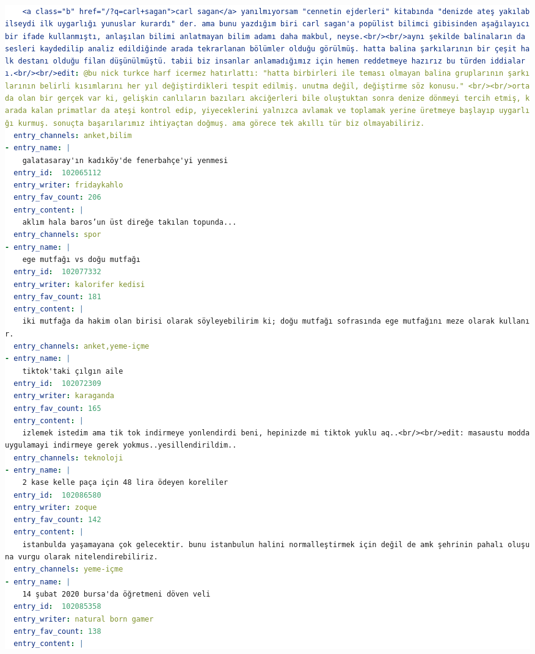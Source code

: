```yaml
    <a class="b" href="/?q=carl+sagan">carl sagan</a> yanılmıyorsam "cennetin ejderleri" kitabında "denizde ateş yakılabilseydi ilk uygarlığı yunuslar kurardı" der. ama bunu yazdığım biri carl sagan'a popülist bilimci gibisinden aşağılayıcı bir ifade kullanmıştı, anlaşılan bilimi anlatmayan bilim adamı daha makbul, neyse.<br/><br/>aynı şekilde balinaların da sesleri kaydedilip analiz edildiğinde arada tekrarlanan bölümler olduğu görülmüş. hatta balina şarkılarının bir çeşit halk destanı olduğu filan düşünülmüştü. tabii biz insanlar anlamadığımız için hemen reddetmeye hazırız bu türden iddiaları.<br/><br/>edit: @bu nick turkce harf icermez hatırlattı: "hatta birbirleri ile teması olmayan balina gruplarının şarkılarının belirli kısımlarını her yıl değiştirdikleri tespit edilmiş. unutma değil, değiştirme söz konusu." <br/><br/>ortada olan bir gerçek var ki, gelişkin canlıların bazıları akciğerleri bile oluştuktan sonra denize dönmeyi tercih etmiş, karada kalan primatlar da ateşi kontrol edip, yiyeceklerini yalnızca avlamak ve toplamak yerine üretmeye başlayıp uygarlığı kurmuş. sonuçta başarılarımız ihtiyaçtan doğmuş. ama görece tek akıllı tür biz olmayabiliriz.
  entry_channels: anket,bilim
- entry_name: |
    galatasaray'ın kadıköy'de fenerbahçe'yi yenmesi
  entry_id:  102065112
  entry_writer: fridaykahlo
  entry_fav_count: 206
  entry_content: |
    aklım hala baros’un üst direğe takılan topunda...
  entry_channels: spor
- entry_name: |
    ege mutfağı vs doğu mutfağı
  entry_id:  102077332
  entry_writer: kalorifer kedisi
  entry_fav_count: 181
  entry_content: |
    iki mutfağa da hakim olan birisi olarak söyleyebilirim ki; doğu mutfağı sofrasında ege mutfağını meze olarak kullanır.
  entry_channels: anket,yeme-içme
- entry_name: |
    tiktok'taki çılgın aile
  entry_id:  102072309
  entry_writer: karaganda
  entry_fav_count: 165
  entry_content: |
    izlemek istedim ama tik tok indirmeye yonlendirdi beni, hepinizde mi tiktok yuklu aq..<br/><br/>edit: masaustu modda uygulamayi indirmeye gerek yokmus..yesillendirildim..
  entry_channels: teknoloji
- entry_name: |
    2 kase kelle paça için 48 lira ödeyen koreliler
  entry_id:  102086580
  entry_writer: zoque
  entry_fav_count: 142
  entry_content: |
    istanbulda yaşamayana çok gelecektir. bunu istanbulun halini normalleştirmek için değil de amk şehrinin pahalı oluşuna vurgu olarak nitelendirebiliriz.
  entry_channels: yeme-içme
- entry_name: |
    14 şubat 2020 bursa'da öğretmeni döven veli
  entry_id:  102085358
  entry_writer: natural born gamer
  entry_fav_count: 138
  entry_content: |
```